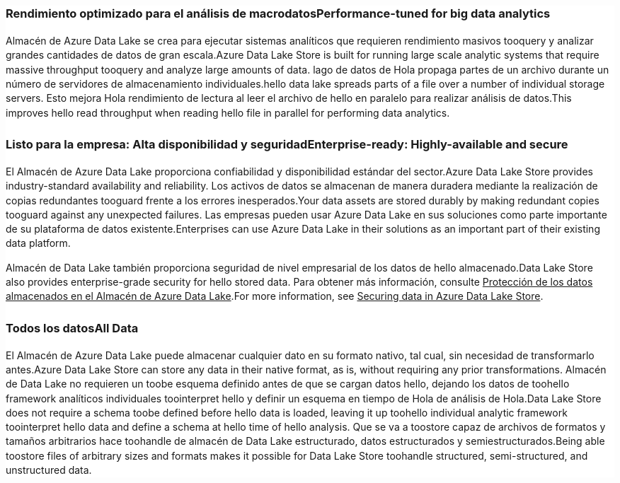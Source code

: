 ### <a name="performance-tuned-for-big-data-analytics"></a><span data-ttu-id="c1e64-123">Rendimiento optimizado para el análisis de macrodatos</span><span class="sxs-lookup"><span data-stu-id="c1e64-123">Performance-tuned for big data analytics</span></span>
<span data-ttu-id="c1e64-124">Almacén de Azure Data Lake se crea para ejecutar sistemas analíticos que requieren rendimiento masivos tooquery y analizar grandes cantidades de datos de gran escala.</span><span class="sxs-lookup"><span data-stu-id="c1e64-124">Azure Data Lake Store is built for running large scale analytic systems that require massive throughput tooquery and analyze large amounts of data.</span></span> <span data-ttu-id="c1e64-125">lago de datos de Hola propaga partes de un archivo durante un número de servidores de almacenamiento individuales.</span><span class="sxs-lookup"><span data-stu-id="c1e64-125">hello data lake spreads parts of a file over a number of individual storage servers.</span></span> <span data-ttu-id="c1e64-126">Esto mejora Hola rendimiento de lectura al leer el archivo de hello en paralelo para realizar análisis de datos.</span><span class="sxs-lookup"><span data-stu-id="c1e64-126">This improves hello read throughput when reading hello file in parallel for performing data analytics.</span></span>

### <a name="enterprise-ready-highly-available-and-secure"></a><span data-ttu-id="c1e64-127">Listo para la empresa: Alta disponibilidad y seguridad</span><span class="sxs-lookup"><span data-stu-id="c1e64-127">Enterprise-ready: Highly-available and secure</span></span>
<span data-ttu-id="c1e64-128">El Almacén de Azure Data Lake proporciona confiabilidad y disponibilidad estándar del sector.</span><span class="sxs-lookup"><span data-stu-id="c1e64-128">Azure Data Lake Store provides industry-standard availability and reliability.</span></span> <span data-ttu-id="c1e64-129">Los activos de datos se almacenan de manera duradera mediante la realización de copias redundantes tooguard frente a los errores inesperados.</span><span class="sxs-lookup"><span data-stu-id="c1e64-129">Your data assets are stored durably by making redundant copies tooguard against any unexpected failures.</span></span> <span data-ttu-id="c1e64-130">Las empresas pueden usar Azure Data Lake en sus soluciones como parte importante de su plataforma de datos existente.</span><span class="sxs-lookup"><span data-stu-id="c1e64-130">Enterprises can use Azure Data Lake in their solutions as an important part of their existing data platform.</span></span>

<span data-ttu-id="c1e64-131">Almacén de Data Lake también proporciona seguridad de nivel empresarial de los datos de hello almacenado.</span><span class="sxs-lookup"><span data-stu-id="c1e64-131">Data Lake Store also provides enterprise-grade security for hello stored data.</span></span> <span data-ttu-id="c1e64-132">Para obtener más información, consulte [Protección de los datos almacenados en el Almacén de Azure Data Lake](#DataLakeStoreSecurity).</span><span class="sxs-lookup"><span data-stu-id="c1e64-132">For more information, see [Securing data in Azure Data Lake Store](#DataLakeStoreSecurity).</span></span>

### <a name="all-data"></a><span data-ttu-id="c1e64-133">Todos los datos</span><span class="sxs-lookup"><span data-stu-id="c1e64-133">All Data</span></span>
<span data-ttu-id="c1e64-134">El Almacén de Azure Data Lake puede almacenar cualquier dato en su formato nativo, tal cual, sin necesidad de transformarlo antes.</span><span class="sxs-lookup"><span data-stu-id="c1e64-134">Azure Data Lake Store can store any data in their native format, as is, without requiring any prior transformations.</span></span> <span data-ttu-id="c1e64-135">Almacén de Data Lake no requieren un toobe esquema definido antes de que se cargan datos hello, dejando los datos de toohello framework analíticos individuales toointerpret hello y definir un esquema en tiempo de Hola de análisis de Hola.</span><span class="sxs-lookup"><span data-stu-id="c1e64-135">Data Lake Store does not require a schema toobe defined before hello data is loaded, leaving it up toohello individual analytic framework toointerpret hello data and define a schema at hello time of hello analysis.</span></span> <span data-ttu-id="c1e64-136">Que se va a toostore capaz de archivos de formatos y tamaños arbitrarios hace toohandle de almacén de Data Lake estructurado, datos estructurados y semiestructurados.</span><span class="sxs-lookup"><span data-stu-id="c1e64-136">Being able toostore files of arbitrary sizes and formats makes it possible for Data Lake Store toohandle structured, semi-structured, and unstructured data.</span></span>
